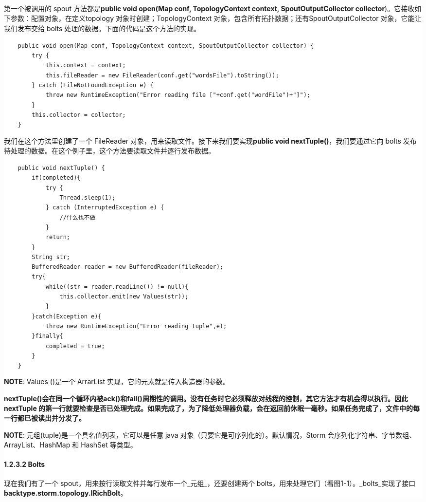 第一个被调用的 spout 方法都是**public void open\(Map conf, TopologyContext context, SpoutOutputCollector collector**\)。它接收如下参数：配置对象，在定义topology 对象时创建；TopologyContext 对象，包含所有拓扑数据；还有SpoutOutputCollector 对象，它能让我们发布交给 bolts 处理的数据。下面的代码是这个方法的实现。

```
    public void open(Map conf, TopologyContext context, SpoutOutputCollector collector) {
        try {
            this.context = context;
            this.fileReader = new FileReader(conf.get("wordsFile").toString());
        } catch (FileNotFoundException e) {
            throw new RuntimeException("Error reading file ["+conf.get("wordFile")+"]");
        }
        this.collector = collector;
    }
```

我们在这个方法里创建了一个 FileReader 对象，用来读取文件。接下来我们要实现**public void nextTuple\(\)**，我们要通过它向 bolts 发布待处理的数据。在这个例子里，这个方法要读取文件并逐行发布数据。

```
    public void nextTuple() {
        if(completed){
            try {
                Thread.sleep(1);
            } catch (InterruptedException e) {
                //什么也不做
            }
            return;
        }
        String str;
        BufferedReader reader = new BufferedReader(fileReader);
        try{
            while((str = reader.readLine()) != null){
                this.collector.emit(new Values(str));
            }
        }catch(Exception e){
            throw new RuntimeException("Error reading tuple",e);
        }finally{
            completed = true;
        }
    }
```

**NOTE**: Values \(\)是一个 ArrarList 实现，它的元素就是传入构造器的参数。

**nextTuple\(\)会在同一个循环内被ack\(\)和fail\(\)周期性的调用。没有任务时它必须释放对线程的控制，其它方法才有机会得以执行。因此 nextTuple 的第一行就要检查是否已处理完成。如果完成了，为了降低处理器负载，会在返回前休眠一毫秒。如果任务完成了，文件中的每一行都已被读出并分发了。**

**NOTE**: 元组\(tuple\)是一个具名值列表，它可以是任意 java 对象（只要它是可序列化的）。默认情况，Storm 会序列化字符串、字节数组、ArrayList、HashMap 和 HashSet 等类型。

#### 1.2.3.2 Bolts

现在我们有了一个 spout，用来按行读取文件并每行发布一个_元组_，还要创建两个 bolts，用来处理它们（看图1-1）。_bolts_实现了接口**backtype.storm.topology.IRichBolt**。
